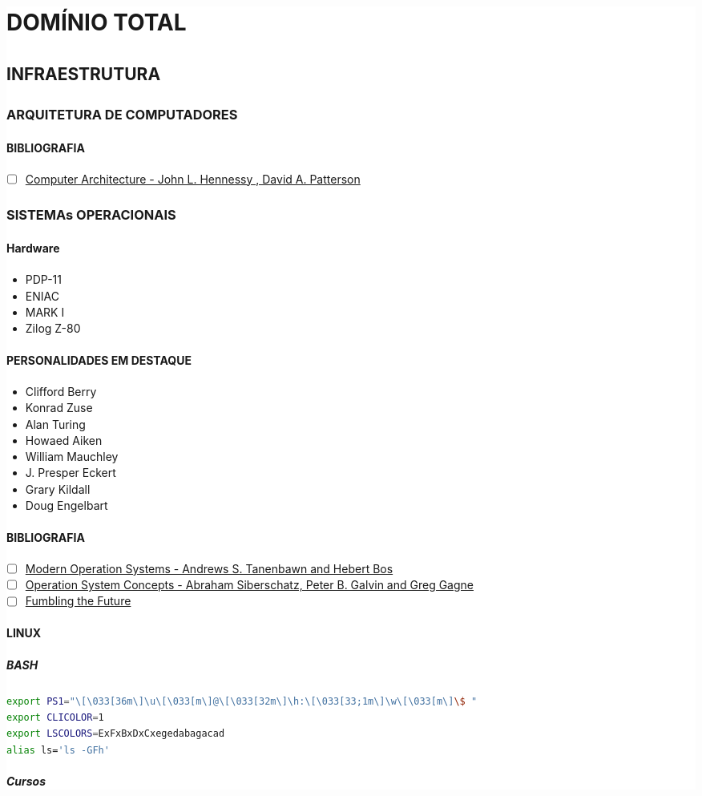 
# **DOMÍNIO TOTAL**

## **INFRAESTRUTURA**

### **ARQUITETURA DE COMPUTADORES**

#### **BIBLIOGRAFIA**

- [ ] [Computer Architecture - John L. Hennessy ,‎ David A. Patterson](https://www.amazon.com/Computer-Architecture-Sixth-Quantitative-Approach/dp/0128119055/ref=asap_bc?ie=UTF8)

### **SISTEMAs OPERACIONAIS**

#### **Hardware**

- PDP-11
- ENIAC
- MARK I
- Zilog Z-80

#### **PERSONALIDADES EM DESTAQUE**

- Clifford Berry
- Konrad Zuse
- Alan Turing
- Howaed Aiken
- William Mauchley
- J. Presper Eckert
- Grary Kildall
- Doug Engelbart

#### **BIBLIOGRAFIA**

- [ ] [Modern Operation Systems - Andrews S. Tanenbawn and Hebert Bos ]()
- [ ] [Operation System Concepts - Abraham Siberschatz, Peter B. Galvin and Greg Gagne]()
- [ ] [Fumbling the Future](hhttps://www.amazon.com/Fumbling-Future-Douglas-K-Smith-ebook/dp/B007UUSAG)

#### **LINUX**

##### BASH

```bash
export PS1="\[\033[36m\]\u\[\033[m\]@\[\033[32m\]\h:\[\033[33;1m\]\w\[\033[m\]\$ "
export CLICOLOR=1
export LSCOLORS=ExFxBxDxCxegedabagacad
alias ls='ls -GFh'
```

##### Cursos
